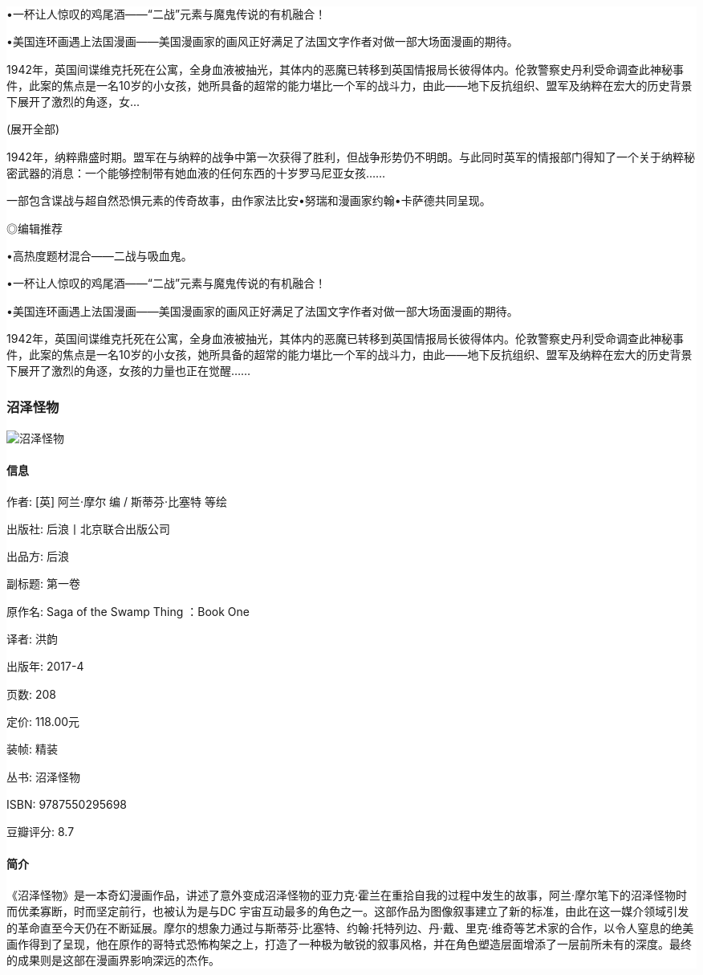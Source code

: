 •一杯让人惊叹的鸡尾酒——“二战”元素与魔鬼传说的有机融合！

•美国连环画遇上法国漫画——美国漫画家的画风正好满足了法国文字作者对做一部大场面漫画的期待。

1942年，英国间谍维克托死在公寓，全身血液被抽光，其体内的恶魔已转移到英国情报局长彼得体内。伦敦警察史丹利受命调查此神秘事件，此案的焦点是一名10岁的小女孩，她所具备的超常的能力堪比一个军的战斗力，由此——地下反抗组织、盟军及纳粹在宏大的历史背景下展开了激烈的角逐，女...

(展开全部)

1942年，纳粹鼎盛时期。盟军在与纳粹的战争中第一次获得了胜利，但战争形势仍不明朗。与此同时英军的情报部门得知了一个关于纳粹秘密武器的消息：一个能够控制带有她血液的任何东西的十岁罗马尼亚女孩……

一部包含谍战与超自然恐惧元素的传奇故事，由作家法比安•努瑞和漫画家约翰•卡萨德共同呈现。

◎编辑推荐

•高热度题材混合——二战与吸血鬼。

•一杯让人惊叹的鸡尾酒——“二战”元素与魔鬼传说的有机融合！

•美国连环画遇上法国漫画——美国漫画家的画风正好满足了法国文字作者对做一部大场面漫画的期待。

1942年，英国间谍维克托死在公寓，全身血液被抽光，其体内的恶魔已转移到英国情报局长彼得体内。伦敦警察史丹利受命调查此神秘事件，此案的焦点是一名10岁的小女孩，她所具备的超常的能力堪比一个军的战斗力，由此——地下反抗组织、盟军及纳粹在宏大的历史背景下展开了激烈的角逐，女孩的力量也正在觉醒……



### 沼泽怪物

![沼泽怪物](https://img1.doubanio.com/view/subject/l/public/s29402709.jpg)

#### 信息

作者: [英] 阿兰·摩尔 编 / 斯蒂芬·比塞特 等绘 

出版社: 后浪丨北京联合出版公司 

出品方: 后浪 

副标题: 第一卷 

原作名: Saga of the Swamp Thing ：Book One 

译者: 洪韵 

出版年: 2017-4 

页数: 208 

定价: 118.00元 

装帧: 精装 

丛书: 沼泽怪物 

ISBN: 9787550295698

豆瓣评分: 8.7

#### 简介

《沼泽怪物》是一本奇幻漫画作品，讲述了意外变成沼泽怪物的亚力克·霍兰在重拾自我的过程中发生的故事，阿兰·摩尔笔下的沼泽怪物时而优柔寡断，时而坚定前行，也被认为是与DC 宇宙互动最多的角色之一。这部作品为图像叙事建立了新的标准，由此在这一媒介领域引发的革命直至今天仍在不断延展。摩尔的想象力通过与斯蒂芬·比塞特、约翰·托特列边、丹·戴、里克·维奇等艺术家的合作，以令人窒息的绝美画作得到了呈现，他在原作的哥特式恐怖构架之上，打造了一种极为敏锐的叙事风格，并在角色塑造层面增添了一层前所未有的深度。最终的成果则是这部在漫画界影响深远的杰作。
